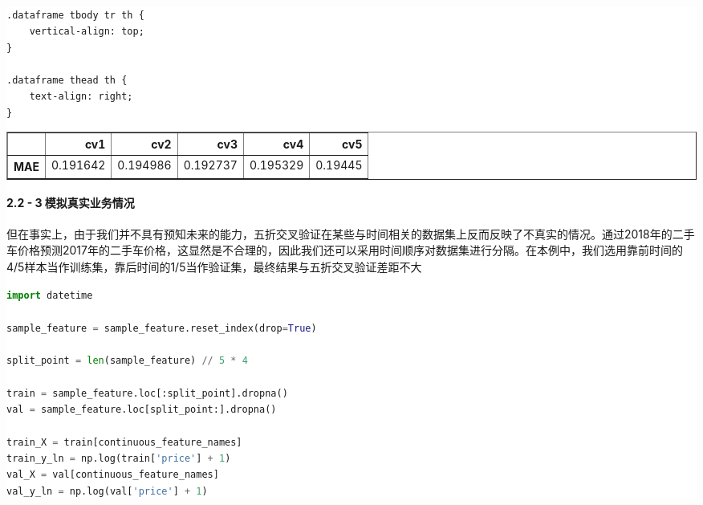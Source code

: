     .dataframe tbody tr th {
        vertical-align: top;
    }

    .dataframe thead th {
        text-align: right;
    }
</style>
<table border="1" class="dataframe">
  <thead>
    <tr style="text-align: right;">
      <th></th>
      <th>cv1</th>
      <th>cv2</th>
      <th>cv3</th>
      <th>cv4</th>
      <th>cv5</th>
    </tr>
  </thead>
  <tbody>
    <tr>
      <th>MAE</th>
      <td>0.191642</td>
      <td>0.194986</td>
      <td>0.192737</td>
      <td>0.195329</td>
      <td>0.19445</td>
    </tr>
  </tbody>
</table>
</div>



#### 2.2 - 3 模拟真实业务情况

但在事实上，由于我们并不具有预知未来的能力，五折交叉验证在某些与时间相关的数据集上反而反映了不真实的情况。通过2018年的二手车价格预测2017年的二手车价格，这显然是不合理的，因此我们还可以采用时间顺序对数据集进行分隔。在本例中，我们选用靠前时间的4/5样本当作训练集，靠后时间的1/5当作验证集，最终结果与五折交叉验证差距不大

```python
import datetime

sample_feature = sample_feature.reset_index(drop=True)

split_point = len(sample_feature) // 5 * 4

train = sample_feature.loc[:split_point].dropna()
val = sample_feature.loc[split_point:].dropna()

train_X = train[continuous_feature_names]
train_y_ln = np.log(train['price'] + 1)
val_X = val[continuous_feature_names]
val_y_ln = np.log(val['price'] + 1)
```
